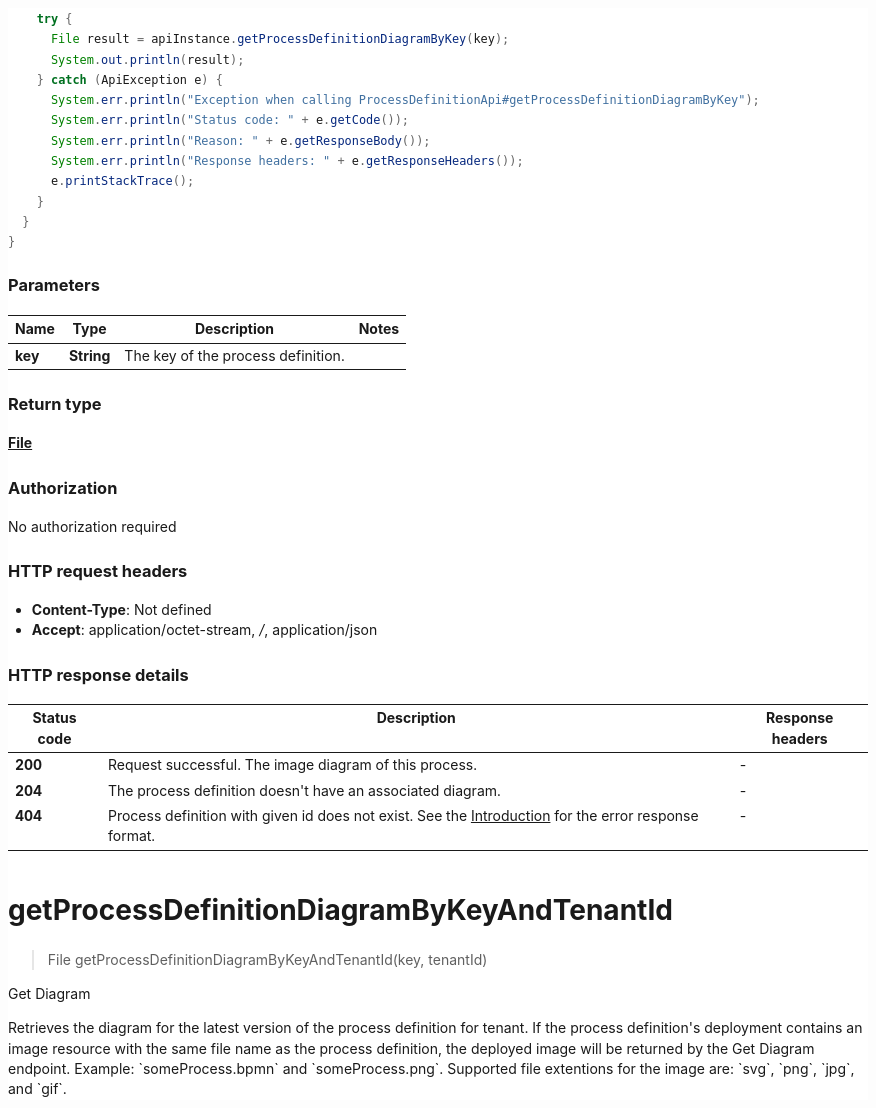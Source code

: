 ```java
    try {
      File result = apiInstance.getProcessDefinitionDiagramByKey(key);
      System.out.println(result);
    } catch (ApiException e) {
      System.err.println("Exception when calling ProcessDefinitionApi#getProcessDefinitionDiagramByKey");
      System.err.println("Status code: " + e.getCode());
      System.err.println("Reason: " + e.getResponseBody());
      System.err.println("Response headers: " + e.getResponseHeaders());
      e.printStackTrace();
    }
  }
}
```

### Parameters

Name | Type | Description  | Notes
------------- | ------------- | ------------- | -------------
 **key** | **String**| The key of the process definition. |

### Return type

[**File**](File.md)

### Authorization

No authorization required

### HTTP request headers

 - **Content-Type**: Not defined
 - **Accept**: application/octet-stream, */*, application/json

### HTTP response details
| Status code | Description | Response headers |
|-------------|-------------|------------------|
**200** | Request successful. The image diagram of this process. |  -  |
**204** | The process definition doesn&#39;t have an associated diagram. |  -  |
**404** | Process definition with given id does not exist. See the [Introduction](https://docs.camunda.org/manual/7.18/reference/rest/overview/#error-handling) for the error response format. |  -  |

<a name="getProcessDefinitionDiagramByKeyAndTenantId"></a>
# **getProcessDefinitionDiagramByKeyAndTenantId**
> File getProcessDefinitionDiagramByKeyAndTenantId(key, tenantId)

Get Diagram

Retrieves the diagram for the latest version of the process definition for tenant.  If the process definition&#39;s deployment contains an image resource with the same file name as the process definition, the deployed image will be returned by the Get Diagram endpoint. Example: &#x60;someProcess.bpmn&#x60; and &#x60;someProcess.png&#x60;. Supported file extentions for the image are: &#x60;svg&#x60;, &#x60;png&#x60;, &#x60;jpg&#x60;, and &#x60;gif&#x60;.
